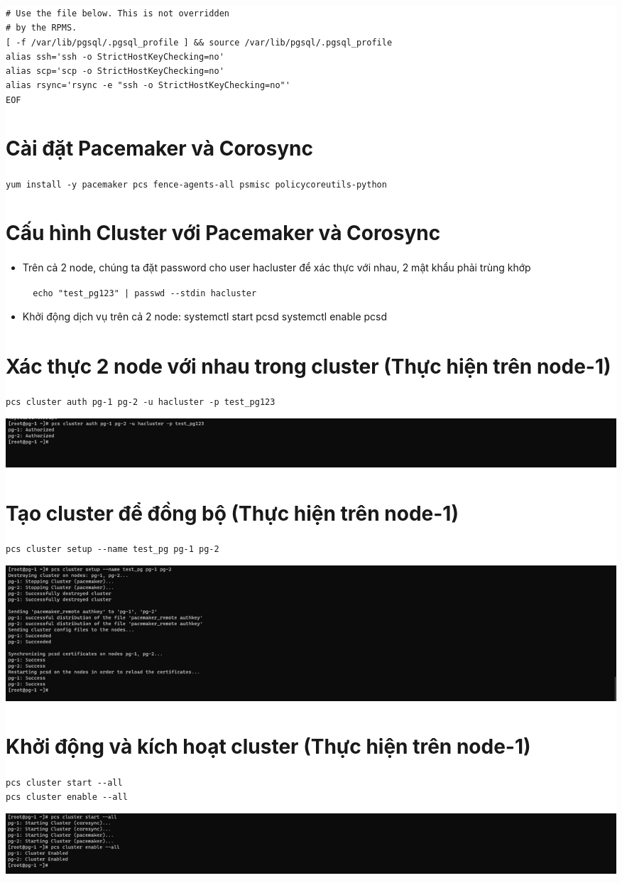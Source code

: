     # Use the file below. This is not overridden
    # by the RPMS.
    [ -f /var/lib/pgsql/.pgsql_profile ] && source /var/lib/pgsql/.pgsql_profile
    alias ssh='ssh -o StrictHostKeyChecking=no'
    alias scp='scp -o StrictHostKeyChecking=no'
    alias rsync='rsync -e "ssh -o StrictHostKeyChecking=no"'
    EOF
# Cài đặt Pacemaker và Corosync
    yum install -y pacemaker pcs fence-agents-all psmisc policycoreutils-python
# Cấu hình Cluster với Pacemaker và Corosync
- Trên cả 2 node, chúng ta đặt password cho user hacluster để xác thực với nhau, 2 mật khẩu phải trùng khớp

        echo "test_pg123" | passwd --stdin hacluster
- Khởi động dịch vụ trên cả 2 node:
        systemctl start pcsd
        systemctl enable pcsd
#  Xác thực 2 node với nhau trong cluster (Thực hiện trên node-1)
    pcs cluster auth pg-1 pg-2 -u hacluster -p test_pg123
<img src="./images/authen-node.png" /> 

# Tạo cluster để đồng bộ  (Thực hiện trên node-1)
    pcs cluster setup --name test_pg pg-1 pg-2
<img src="./images/create-rsysnc.png" /> 

# Khởi động và kích hoạt cluster (Thực hiện trên node-1)
    pcs cluster start --all
    pcs cluster enable --all
<img src="./images/start-cluster.png" /> 
